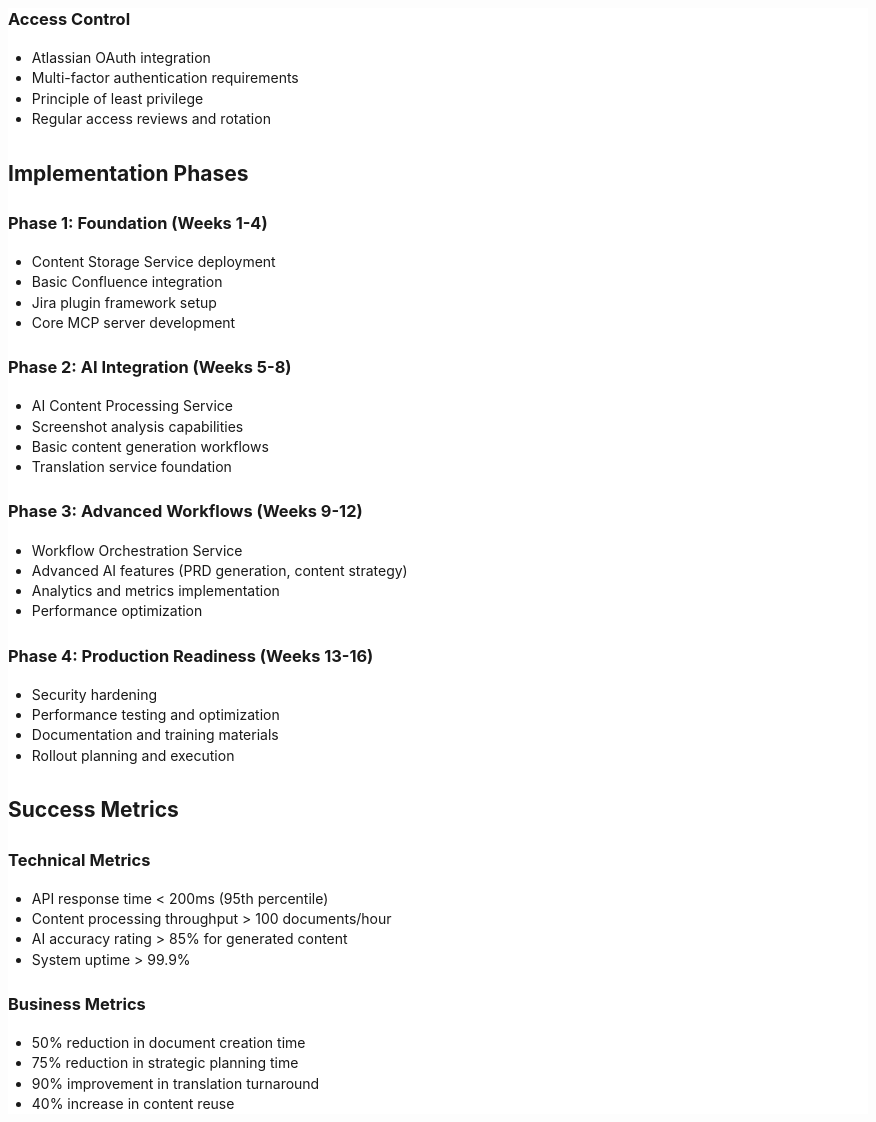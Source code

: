 ### Access Control

- Atlassian OAuth integration
- Multi-factor authentication requirements
- Principle of least privilege
- Regular access reviews and rotation

## Implementation Phases

### Phase 1: Foundation (Weeks 1-4)

- Content Storage Service deployment
- Basic Confluence integration
- Jira plugin framework setup
- Core MCP server development

### Phase 2: AI Integration (Weeks 5-8)

- AI Content Processing Service
- Screenshot analysis capabilities
- Basic content generation workflows
- Translation service foundation

### Phase 3: Advanced Workflows (Weeks 9-12)

- Workflow Orchestration Service
- Advanced AI features (PRD generation, content strategy)
- Analytics and metrics implementation
- Performance optimization

### Phase 4: Production Readiness (Weeks 13-16)

- Security hardening
- Performance testing and optimization
- Documentation and training materials
- Rollout planning and execution

## Success Metrics

### Technical Metrics

- API response time < 200ms (95th percentile)
- Content processing throughput > 100 documents/hour
- AI accuracy rating > 85% for generated content
- System uptime > 99.9%

### Business Metrics

- 50% reduction in document creation time
- 75% reduction in strategic planning time
- 90% improvement in translation turnaround
- 40% increase in content reuse
